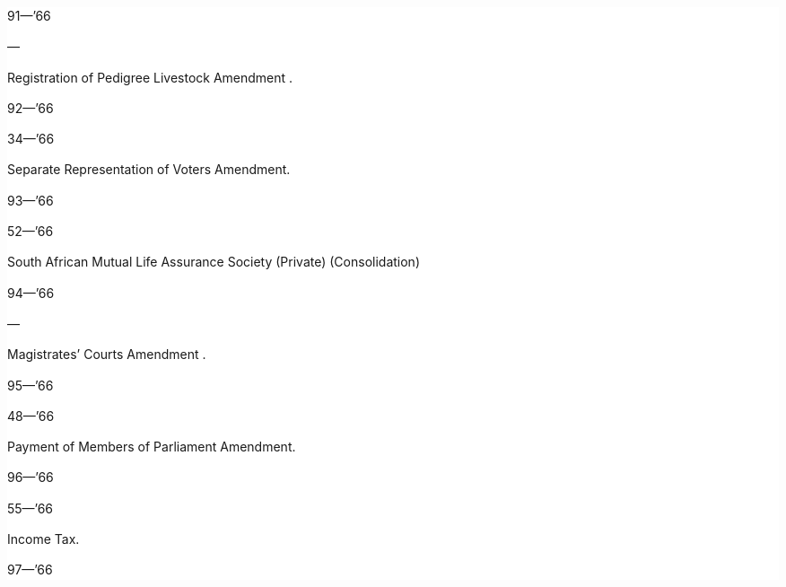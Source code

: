 <tr>

<td><p>91&#x2014;&#x2019;66</p></td>

<td><p>&#x2014;</p></td>

<td><p>Registration of Pedigree Livestock Amendment <noteRef href="note3_p11" marker="(a)"/>.</p></td>

</tr>

<tr>

<td><p>92&#x2014;&#x2019;66</p></td>

<td><p>34&#x2014;&#x2019;66<noteRef href="note1_p11" marker="&#x2020;"/></p></td>

<td><p>Separate Representation of Voters Amendment.</p></td>

</tr>

<tr>

<td><p>93&#x2014;&#x2019;66</p></td>

<td><p>52&#x2014;&#x2019;66<noteRef href="note1_p11" marker="&#x2020;"/></p></td>

<td><p>South African Mutual Life Assurance Society (Private) (Consolidation)</p></td>

</tr>

<tr>

<td><p>94&#x2014;&#x2019;66</p></td>

<td><p>&#x2014;</p></td>

<td><p>Magistrates&#x2019; Courts Amendment <noteRef href="note3_p11" marker="(a)"/>.</p></td>

</tr>

<tr>

<td><p>95&#x2014;&#x2019;66</p></td>

<td><p>48&#x2014;&#x2019;66<noteRef href="note1_p11" marker="&#x2020;"/></p></td>

<td><p>Payment of Members of Parliament Amendment.</p></td>

</tr>

<tr>

<td><p>96&#x2014;&#x2019;66</p></td>

<td><p>55&#x2014;&#x2019;66<noteRef href="note2_p11" marker="*"/></p></td>

<td><p>Income Tax.</p></td>

</tr>

<tr>

<td><p>97&#x2014;&#x2019;66</p></td>

